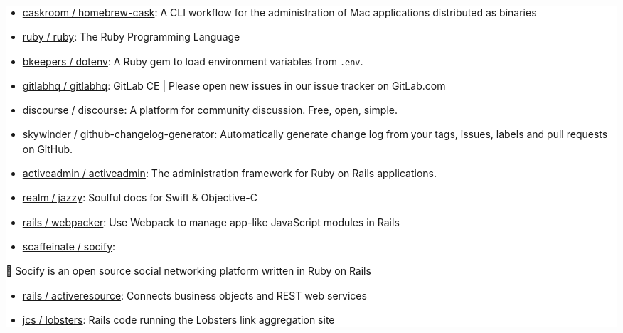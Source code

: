 * [caskroom / homebrew-cask](https://github.com/caskroom/homebrew-cask): 
        A CLI workflow for the administration of Mac applications distributed as binaries
      
* [ruby / ruby](https://github.com/ruby/ruby): 
        The Ruby Programming Language
      
* [bkeepers / dotenv](https://github.com/bkeepers/dotenv): 
        A Ruby gem to load environment variables from `.env`. 
      
* [gitlabhq / gitlabhq](https://github.com/gitlabhq/gitlabhq): 
        GitLab CE | Please open new issues in our issue tracker on GitLab.com
      
* [discourse / discourse](https://github.com/discourse/discourse): 
        A platform for community discussion. Free, open, simple.
      
* [skywinder / github-changelog-generator](https://github.com/skywinder/github-changelog-generator): 
        Automatically generate change log from your tags, issues, labels and pull requests on GitHub.
      
* [activeadmin / activeadmin](https://github.com/activeadmin/activeadmin): 
        The administration framework for Ruby on Rails applications.
      
* [realm / jazzy](https://github.com/realm/jazzy): 
        Soulful docs for Swift & Objective-C
      
* [rails / webpacker](https://github.com/rails/webpacker): 
        Use Webpack to manage app-like JavaScript modules in Rails
      
* [scaffeinate / socify](https://github.com/scaffeinate/socify): 
        
🚀 Socify is an open source social networking platform written in Ruby on Rails
      
* [rails / activeresource](https://github.com/rails/activeresource): 
        Connects business objects and REST web services
      
* [jcs / lobsters](https://github.com/jcs/lobsters): 
        Rails code running the Lobsters link aggregation site
      
